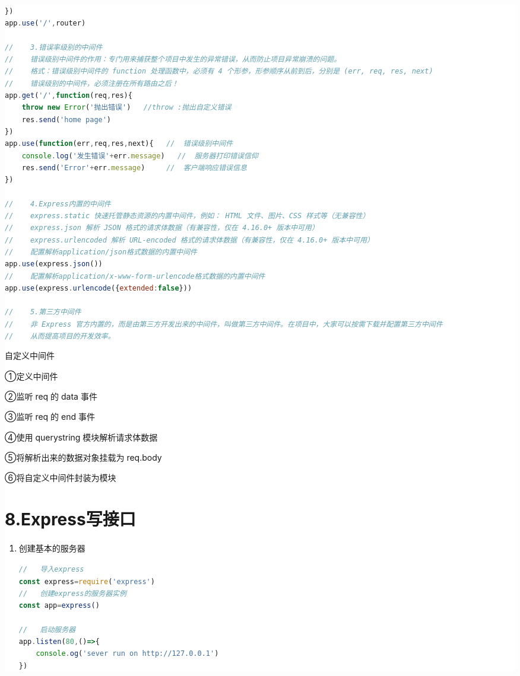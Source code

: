   ```js
  })
  app.use('/',router)
  
  //	3.错误率级别的中间件
  //	错误级别中间件的作用：专门用来捕获整个项目中发生的异常错误，从而防止项目异常崩溃的问题。
  //	格式：错误级别中间件的 function 处理函数中，必须有 4 个形参，形参顺序从前到后，分别是 (err, req, res, next)
  //	错误级别的中间件，必须注册在所有路由之后！
  app.get('/',function(req,res){
      throw new Error('抛出错误')	//throw :抛出自定义错误
      res.send('home page')
  })
  app.use(function(err,req,res,next){	//	错误级别中间件
      console.log('发生错误'+err.message)  	//	服务器打印错误信仰
      res.send('Error'+err.message)		//	客户端响应错误信息
  })
  
  //	4.Express内置的中间件
  //	express.static 快速托管静态资源的内置中间件，例如： HTML 文件、图片、CSS 样式等（无兼容性）
  //	express.json 解析 JSON 格式的请求体数据（有兼容性，仅在 4.16.0+ 版本中可用）
  //	express.urlencoded 解析 URL-encoded 格式的请求体数据（有兼容性，仅在 4.16.0+ 版本中可用）
  //	配置解析application/json格式数据的内置中间件
  app.use(express.json())
  //	配置解析application/x-www-form-urlencode格式数据的内置中间件
  app.use(express.urlencode({extended:false}))
  
  //	5.第三方中间件
  //	非 Express 官方内置的，而是由第三方开发出来的中间件，叫做第三方中间件。在项目中，大家可以按需下载并配置第三方中间件
  //	从而提高项目的开发效率。
  ```

  自定义中间件

  ①定义中间件

  ②监听 req 的 data 事件

  ③监听 req 的 end 事件

  ④使用 querystring 模块解析请求体数据

  ⑤将解析出来的数据对象挂载为 req.body

  ⑥将自定义中间件封装为模块

# 8.Express写接口

1. 创建基本的服务器

   ```js
   //	导入express
   const express=require('express')
   //	创建express的服务器实例
   const app=express()
   
   //	启动服务器
   app.listen(80,()=>{
       console.og('sever run on http://127.0.0.1')
   })
   ```
